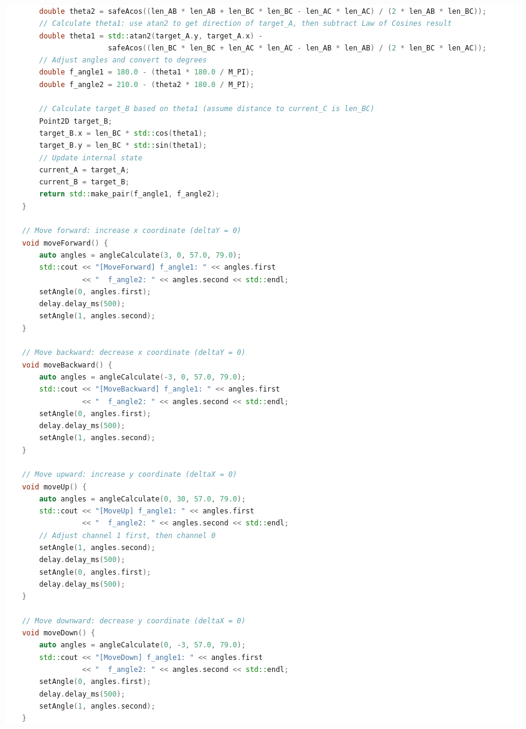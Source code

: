 ```cpp
        double theta2 = safeAcos((len_AB * len_AB + len_BC * len_BC - len_AC * len_AC) / (2 * len_AB * len_BC));
        // Calculate theta1: use atan2 to get direction of target_A, then subtract Law of Cosines result
        double theta1 = std::atan2(target_A.y, target_A.x) - 
                        safeAcos((len_BC * len_BC + len_AC * len_AC - len_AB * len_AB) / (2 * len_BC * len_AC));
        // Adjust angles and convert to degrees
        double f_angle1 = 180.0 - (theta1 * 180.0 / M_PI);
        double f_angle2 = 210.0 - (theta2 * 180.0 / M_PI);
        
        // Calculate target_B based on theta1 (assume distance to current_C is len_BC)
        Point2D target_B;
        target_B.x = len_BC * std::cos(theta1);
        target_B.y = len_BC * std::sin(theta1);
        // Update internal state
        current_A = target_A;
        current_B = target_B;
        return std::make_pair(f_angle1, f_angle2);
    }

    // Move forward: increase x coordinate (deltaY = 0)
    void moveForward() {
        auto angles = angleCalculate(3, 0, 57.0, 79.0);
        std::cout << "[MoveForward] f_angle1: " << angles.first 
                  << "  f_angle2: " << angles.second << std::endl;
        setAngle(0, angles.first);
        delay.delay_ms(500);
        setAngle(1, angles.second);
    }

    // Move backward: decrease x coordinate (deltaY = 0)
    void moveBackward() {
        auto angles = angleCalculate(-3, 0, 57.0, 79.0);
        std::cout << "[MoveBackward] f_angle1: " << angles.first 
                  << "  f_angle2: " << angles.second << std::endl;
        setAngle(0, angles.first);
        delay.delay_ms(500);
        setAngle(1, angles.second);
    }

    // Move upward: increase y coordinate (deltaX = 0)
    void moveUp() {
        auto angles = angleCalculate(0, 30, 57.0, 79.0);
        std::cout << "[MoveUp] f_angle1: " << angles.first 
                  << "  f_angle2: " << angles.second << std::endl;
        // Adjust channel 1 first, then channel 0
        setAngle(1, angles.second);
        delay.delay_ms(500);
        setAngle(0, angles.first);
        delay.delay_ms(500);
    }

    // Move downward: decrease y coordinate (deltaX = 0)
    void moveDown() {
        auto angles = angleCalculate(0, -3, 57.0, 79.0);
        std::cout << "[MoveDown] f_angle1: " << angles.first 
                  << "  f_angle2: " << angles.second << std::endl;
        setAngle(0, angles.first);
        delay.delay_ms(500);
        setAngle(1, angles.second);
    }

```